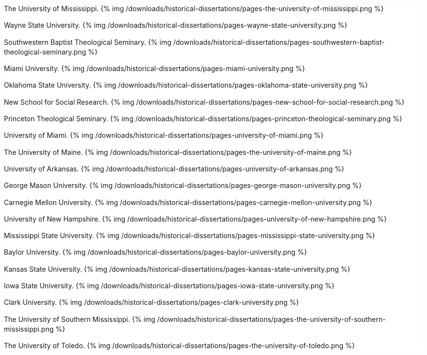 The University of Mississippi.
{% img /downloads/historical-dissertations/pages-the-university-of-mississippi.png %}

Wayne State University.
{% img /downloads/historical-dissertations/pages-wayne-state-university.png %}

Southwestern Baptist Theological Seminary.
{% img /downloads/historical-dissertations/pages-southwestern-baptist-theological-seminary.png %}

Miami University.
{% img /downloads/historical-dissertations/pages-miami-university.png %}

Oklahoma State University.
{% img /downloads/historical-dissertations/pages-oklahoma-state-university.png %}

New School for Social Research.
{% img /downloads/historical-dissertations/pages-new-school-for-social-research.png %}

Princeton Theological Seminary.
{% img /downloads/historical-dissertations/pages-princeton-theological-seminary.png %}

University of Miami.
{% img /downloads/historical-dissertations/pages-university-of-miami.png %}

The University of Maine.
{% img /downloads/historical-dissertations/pages-the-university-of-maine.png %}

University of Arkansas.
{% img /downloads/historical-dissertations/pages-university-of-arkansas.png %}

George Mason University.
{% img /downloads/historical-dissertations/pages-george-mason-university.png %}

Carnegie Mellon University.
{% img /downloads/historical-dissertations/pages-carnegie-mellon-university.png %}

University of New Hampshire.
{% img /downloads/historical-dissertations/pages-university-of-new-hampshire.png %}

Mississippi State University.
{% img /downloads/historical-dissertations/pages-mississippi-state-university.png %}

Baylor University.
{% img /downloads/historical-dissertations/pages-baylor-university.png %}

Kansas State University.
{% img /downloads/historical-dissertations/pages-kansas-state-university.png %}

Iowa State University.
{% img /downloads/historical-dissertations/pages-iowa-state-university.png %}

Clark University.
{% img /downloads/historical-dissertations/pages-clark-university.png %}

The University of Southern Mississippi.
{% img /downloads/historical-dissertations/pages-the-university-of-southern-mississippi.png %}

The University of Toledo.
{% img /downloads/historical-dissertations/pages-the-university-of-toledo.png %}
